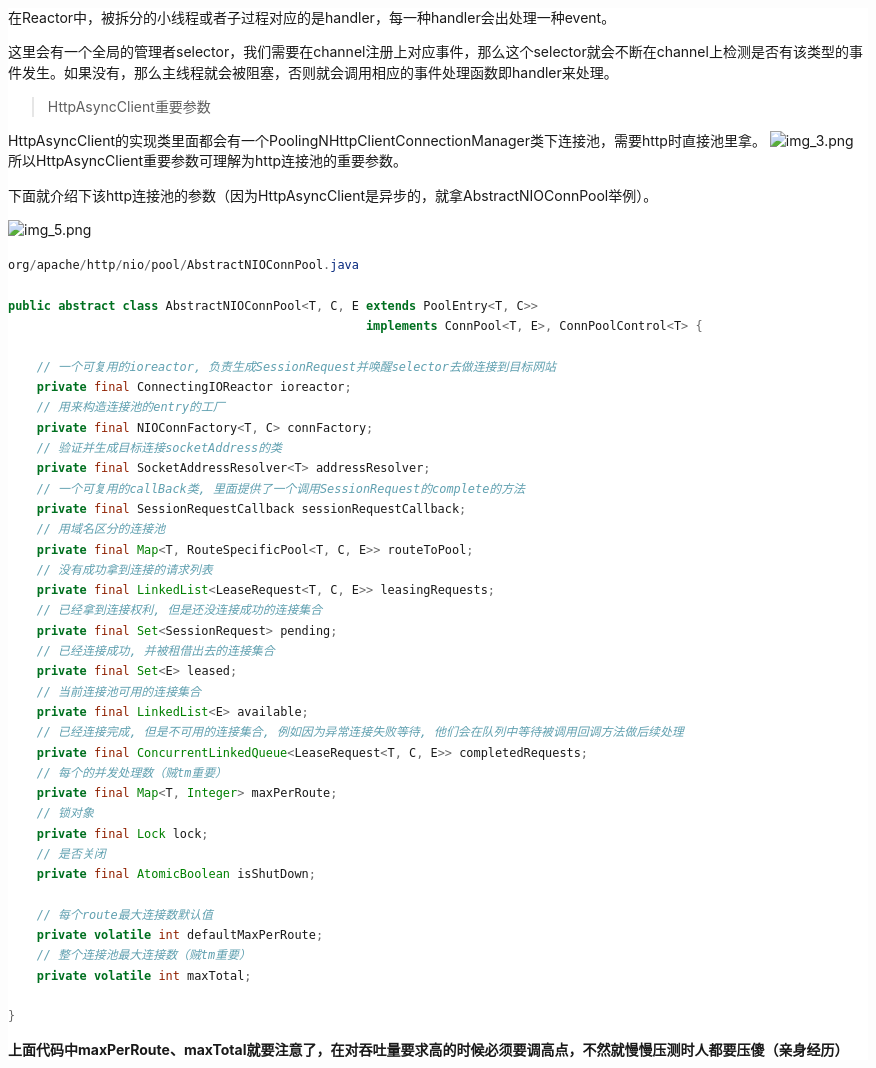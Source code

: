 在Reactor中，被拆分的小线程或者子过程对应的是handler，每一种handler会出处理一种event。

这里会有一个全局的管理者selector，我们需要在channel注册上对应事件，那么这个selector就会不断在channel上检测是否有该类型的事件发生。如果没有，那么主线程就会被阻塞，否则就会调用相应的事件处理函数即handler来处理。

> HttpAsyncClient重要参数

HttpAsyncClient的实现类里面都会有一个PoolingNHttpClientConnectionManager类下连接池，需要http时直接池里拿。
![img_3.png](https://sjw-storage.oss-cn-hangzhou.aliyuncs.com/img/img_3.png)
所以HttpAsyncClient重要参数可理解为http连接池的重要参数。

下面就介绍下该http连接池的参数（因为HttpAsyncClient是异步的，就拿AbstractNIOConnPool举例）。

![img_5.png](https://sjw-storage.oss-cn-hangzhou.aliyuncs.com/img/img_5.png)
```java
org/apache/http/nio/pool/AbstractNIOConnPool.java
 
public abstract class AbstractNIOConnPool<T, C, E extends PoolEntry<T, C>>
                                                  implements ConnPool<T, E>, ConnPoolControl<T> {
 
    // 一个可复用的ioreactor, 负责生成SessionRequest并唤醒selector去做连接到目标网站
    private final ConnectingIOReactor ioreactor;
    // 用来构造连接池的entry的工厂
    private final NIOConnFactory<T, C> connFactory;
    // 验证并生成目标连接socketAddress的类
    private final SocketAddressResolver<T> addressResolver;
    // 一个可复用的callBack类, 里面提供了一个调用SessionRequest的complete的方法
    private final SessionRequestCallback sessionRequestCallback;
    // 用域名区分的连接池
    private final Map<T, RouteSpecificPool<T, C, E>> routeToPool;
    // 没有成功拿到连接的请求列表
    private final LinkedList<LeaseRequest<T, C, E>> leasingRequests;
    // 已经拿到连接权利, 但是还没连接成功的连接集合
    private final Set<SessionRequest> pending;
    // 已经连接成功, 并被租借出去的连接集合
    private final Set<E> leased;
    // 当前连接池可用的连接集合
    private final LinkedList<E> available;
    // 已经连接完成, 但是不可用的连接集合, 例如因为异常连接失败等待, 他们会在队列中等待被调用回调方法做后续处理
    private final ConcurrentLinkedQueue<LeaseRequest<T, C, E>> completedRequests;
    // 每个的并发处理数（贼tm重要）
    private final Map<T, Integer> maxPerRoute;
    // 锁对象
    private final Lock lock;
    // 是否关闭
    private final AtomicBoolean isShutDown;
 
    // 每个route最大连接数默认值
    private volatile int defaultMaxPerRoute;
    // 整个连接池最大连接数（贼tm重要）
    private volatile int maxTotal;
    
}
```
**上面代码中maxPerRoute、maxTotal就要注意了，在对吞吐量要求高的时候必须要调高点，不然就慢慢压测时人都要压傻（亲身经历）**
